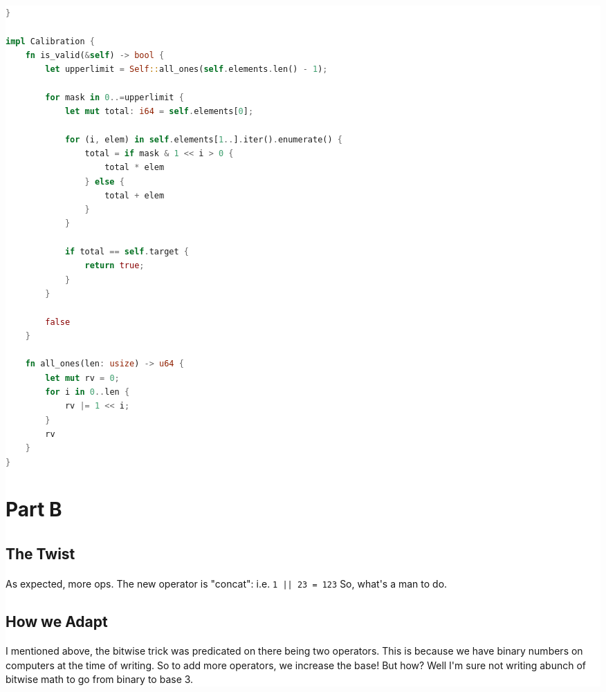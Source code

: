 ```rust
}

impl Calibration {
    fn is_valid(&self) -> bool {
        let upperlimit = Self::all_ones(self.elements.len() - 1);

        for mask in 0..=upperlimit {
            let mut total: i64 = self.elements[0];

            for (i, elem) in self.elements[1..].iter().enumerate() {
                total = if mask & 1 << i > 0 {
                    total * elem
                } else {
                    total + elem
                }
            }

            if total == self.target {
                return true;
            }
        }

        false
    }

    fn all_ones(len: usize) -> u64 {
        let mut rv = 0;
        for i in 0..len {
            rv |= 1 << i;
        }
        rv
    }
}
```

# Part B

## The Twist

As expected, more ops.
The new operator is "concat": i.e. `1 || 23 = 123`
So, what's a man to do.

## How we Adapt

I mentioned above, the bitwise trick was predicated on there being two operators.
This is because we have binary numbers on computers at the time of writing.
So to add more operators, we increase the base!
But how?
Well I'm sure not writing abunch of bitwise math to go from binary to base 3.
